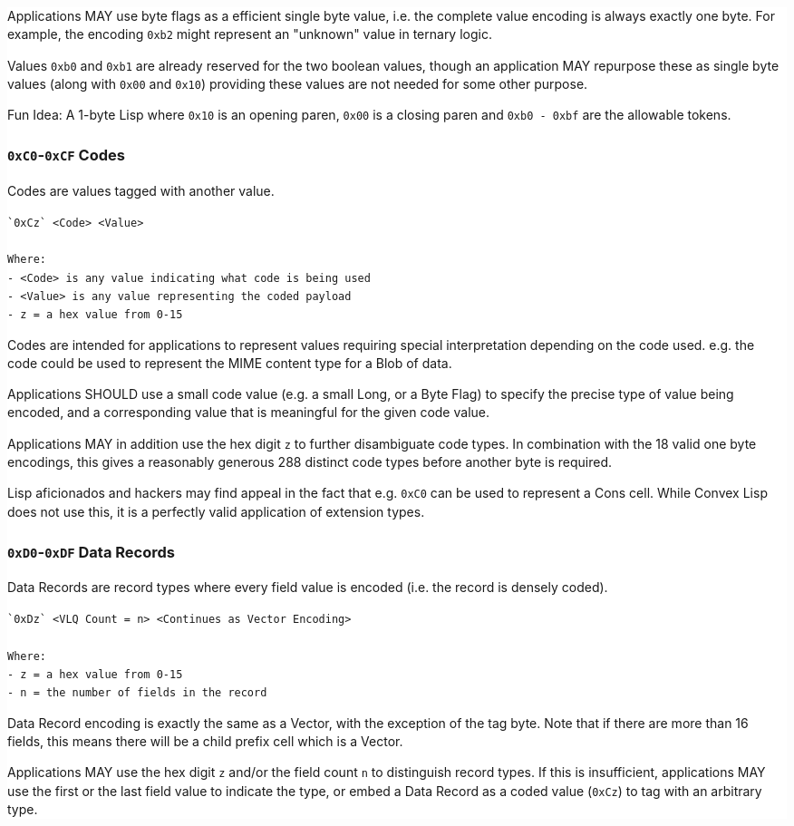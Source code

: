 Applications MAY use byte flags as a efficient single byte value, i.e. the complete value encoding is always exactly one byte. For example, the encoding `0xb2` might represent an "unknown" value in ternary logic.

Values `0xb0` and `0xb1` are already reserved for the two boolean values, though an application MAY repurpose these as single byte values (along with `0x00` and `0x10`) providing these values are not needed for some other purpose.

Fun Idea: A 1-byte Lisp where `0x10` is an opening paren, `0x00` is a closing paren and `0xb0 - 0xbf` are the allowable tokens.

### `0xC0`-`0xCF` Codes

Codes are values tagged with another value. 

```
`0xCz` <Code> <Value>

Where:
- <Code> is any value indicating what code is being used
- <Value> is any value representing the coded payload
- z = a hex value from 0-15 
```

Codes are intended for applications to represent values requiring special interpretation depending on the code used. e.g. the code could be used to represent the MIME content type for a Blob of data.

Applications SHOULD use a small code value (e.g. a small Long, or a Byte Flag) to specify the precise type of value being encoded, and a corresponding value that is meaningful for the given code value.

Applications MAY in addition use the hex digit `z` to further disambiguate code types. In combination with the 18 valid one byte encodings, this gives a reasonably generous 288 distinct code types before another byte is required.

Lisp aficionados and hackers may find appeal in the fact that e.g. `0xC0` can be used to represent a Cons cell. While Convex Lisp does not use this, it is a perfectly valid application of extension types.

### `0xD0`-`0xDF` Data Records

Data Records are record types where every field value is encoded (i.e. the record is densely coded).

```
`0xDz` <VLQ Count = n> <Continues as Vector Encoding>

Where:
- z = a hex value from 0-15 
- n = the number of fields in the record
```

Data Record encoding is exactly the same as a Vector, with the exception of the tag byte. Note that if there are more than 16 fields, this means there will be a child prefix cell which is a Vector.

Applications MAY use the hex digit `z` and/or the field count `n` to distinguish record types. If this is insufficient, applications MAY use the first or the last field value to indicate the type, or embed a Data Record as a coded value (`0xCz`) to tag with an arbitrary type.
